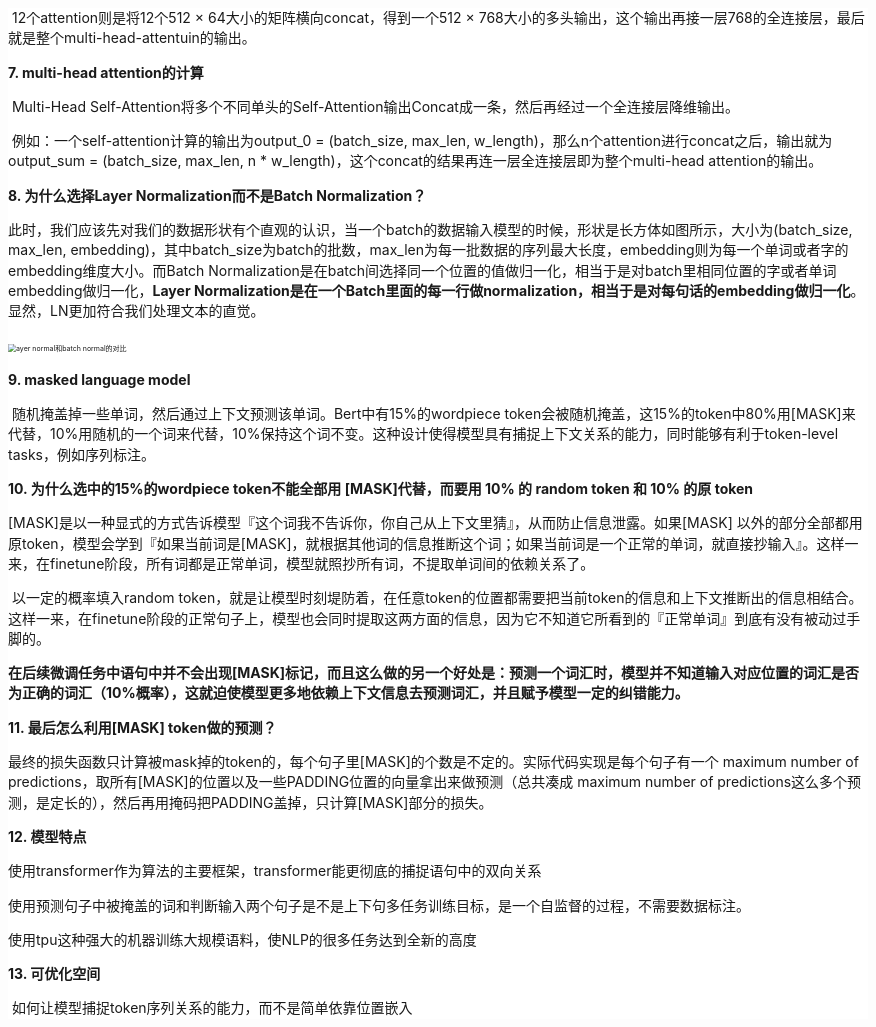 ​		12个attention则是将12个512 × 64大小的矩阵横向concat，得到一个512 × 768大小的多头输出，这个输出再接一层768的全连接层，最后就是整个multi-head-attentuin的输出。



**7. multi-head attention的计算**

​	Multi-Head Self-Attention将多个不同单头的Self-Attention输出Concat成一条，然后再经过一个全连接层降维输出。

​		例如：一个self-attention计算的输出为output_0 = (batch_size, max_len, w_length)，那么n个attention进行concat之后，输出就为output_sum = (batch_size, max_len, n * w_length)，这个concat的结果再连一层全连接层即为整个multi-head attention的输出。



**8. 为什么选择Layer Normalization而不是Batch Normalization？**

​		此时，我们应该先对我们的数据形状有个直观的认识，当一个batch的数据输入模型的时候，形状是长方体如图所示，大小为(batch_size, max_len, embedding)，其中batch_size为batch的批数，max_len为每一批数据的序列最大长度，embedding则为每一个单词或者字的embedding维度大小。而Batch Normalization是在batch间选择同一个位置的值做归一化，相当于是对batch里相同位置的字或者单词embedding做归一化，**Layer Normalization是在一个Batch里面的每一行做normalization，相当于是对每句话的embedding做归一化**。显然，LN更加符合我们处理文本的直觉。

<img src="/Volumes/Computer/Learning/Git/xulongping.githup.io/image/interview/ayer normal和batch normal的对比.png" alt="ayer normal和batch normal的对比" style="zoom:50%;" />



**9. masked language model**

​		随机掩盖掉一些单词，然后通过上下文预测该单词。Bert中有15%的wordpiece token会被随机掩盖，这15%的token中80%用[MASK]来代替，10%用随机的一个词来代替，10%保持这个词不变。这种设计使得模型具有捕捉上下文关系的能力，同时能够有利于token-level tasks，例如序列标注。



**10. 为什么选中的15%的wordpiece token不能全部用 [MASK]代替，而要用 10% 的 random token 和 10% 的原 token**

​		[MASK]是以一种显式的方式告诉模型『这个词我不告诉你，你自己从上下文里猜』，从而防止信息泄露。如果[MASK] 以外的部分全部都用原token，模型会学到『如果当前词是[MASK]，就根据其他词的信息推断这个词；如果当前词是一个正常的单词，就直接抄输入』。这样一来，在finetune阶段，所有词都是正常单词，模型就照抄所有词，不提取单词间的依赖关系了。

​		以一定的概率填入random token，就是让模型时刻堤防着，在任意token的位置都需要把当前token的信息和上下文推断出的信息相结合。这样一来，在finetune阶段的正常句子上，模型也会同时提取这两方面的信息，因为它不知道它所看到的『正常单词』到底有没有被动过手脚的。

​		**在后续微调任务中语句中并不会出现[MASK]标记，而且这么做的另一个好处是：预测一个词汇时，模型并不知道输入对应位置的词汇是否为正确的词汇（10%概率），这就迫使模型更多地依赖上下文信息去预测词汇，并且赋予模型一定的纠错能力。**



**11. 最后怎么利用[MASK] token做的预测？**

​		最终的损失函数只计算被mask掉的token的，每个句子里[MASK]的个数是不定的。实际代码实现是每个句子有一个 maximum number of predictions，取所有[MASK]的位置以及一些PADDING位置的向量拿出来做预测（总共凑成 maximum number of predictions这么多个预测，是定长的），然后再用掩码把PADDING盖掉，只计算[MASK]部分的损失。



**12. 模型特点**

​		使用transformer作为算法的主要框架，transformer能更彻底的捕捉语句中的双向关系

​		使用预测句子中被掩盖的词和判断输入两个句子是不是上下句多任务训练目标，是一个自监督的过程，不需要数据标注。

​		使用tpu这种强大的机器训练大规模语料，使NLP的很多任务达到全新的高度



**13. 可优化空间**

​		如何让模型捕捉token序列关系的能力，而不是简单依靠位置嵌入
